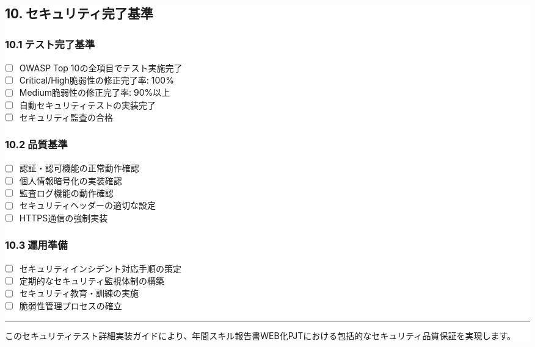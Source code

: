 ## 10. セキュリティ完了基準

### 10.1 テスト完了基準

- [ ] OWASP Top 10の全項目でテスト実施完了
- [ ] Critical/High脆弱性の修正完了率: 100%
- [ ] Medium脆弱性の修正完了率: 90%以上
- [ ] 自動セキュリティテストの実装完了
- [ ] セキュリティ監査の合格

### 10.2 品質基準

- [ ] 認証・認可機能の正常動作確認
- [ ] 個人情報暗号化の実装確認
- [ ] 監査ログ機能の動作確認
- [ ] セキュリティヘッダーの適切な設定
- [ ] HTTPS通信の強制実装

### 10.3 運用準備

- [ ] セキュリティインシデント対応手順の策定
- [ ] 定期的なセキュリティ監視体制の構築
- [ ] セキュリティ教育・訓練の実施
- [ ] 脆弱性管理プロセスの確立

---

このセキュリティテスト詳細実装ガイドにより、年間スキル報告書WEB化PJTにおける包括的なセキュリティ品質保証を実現します。
